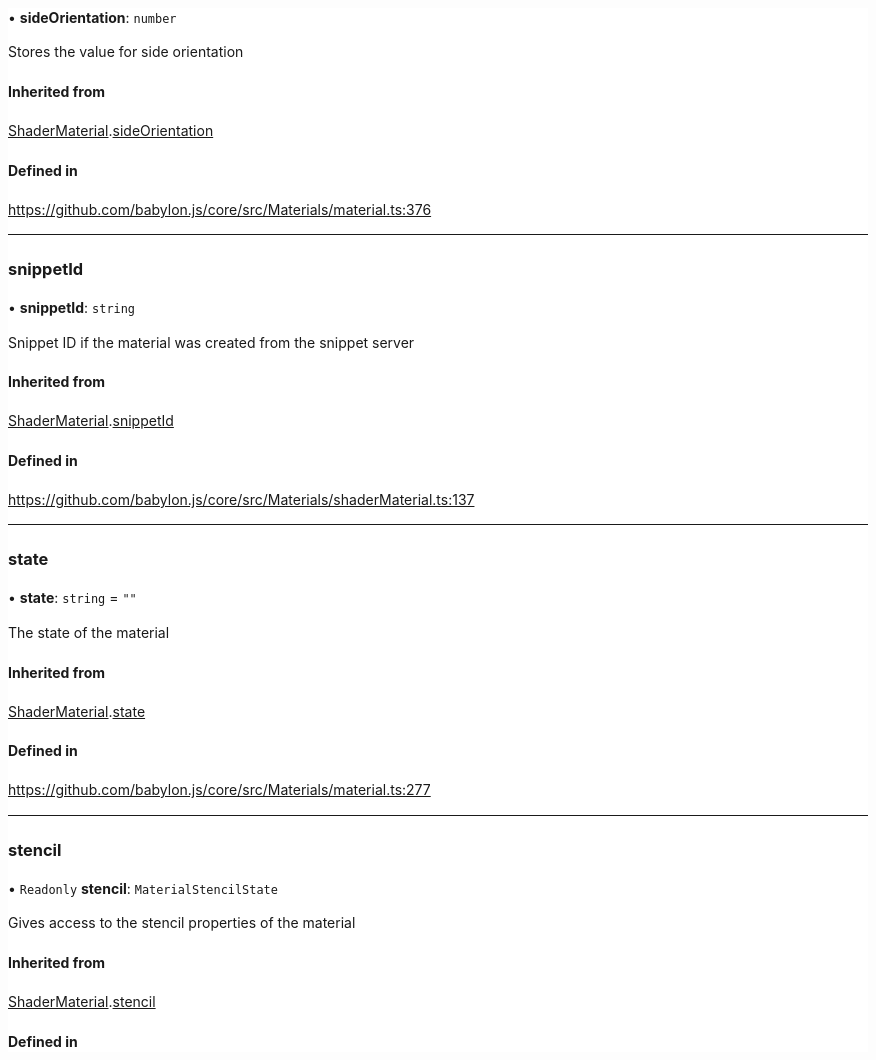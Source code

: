 • **sideOrientation**: `number`

Stores the value for side orientation

#### Inherited from

[ShaderMaterial](ShaderMaterial.md).[sideOrientation](ShaderMaterial.md#sideorientation)

#### Defined in

https://github.com/babylon.js/core/src/Materials/material.ts:376

___

### snippetId

• **snippetId**: `string`

Snippet ID if the material was created from the snippet server

#### Inherited from

[ShaderMaterial](ShaderMaterial.md).[snippetId](ShaderMaterial.md#snippetid)

#### Defined in

https://github.com/babylon.js/core/src/Materials/shaderMaterial.ts:137

___

### state

• **state**: `string` = `""`

The state of the material

#### Inherited from

[ShaderMaterial](ShaderMaterial.md).[state](ShaderMaterial.md#state)

#### Defined in

https://github.com/babylon.js/core/src/Materials/material.ts:277

___

### stencil

• `Readonly` **stencil**: `MaterialStencilState`

Gives access to the stencil properties of the material

#### Inherited from

[ShaderMaterial](ShaderMaterial.md).[stencil](ShaderMaterial.md#stencil)

#### Defined in
